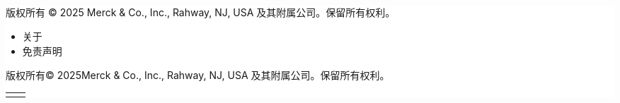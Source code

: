 


版权所有 © 2025
Merck & Co., Inc., Rahway, NJ, USA 及其附属公司。保留所有权利。

- 关于
- 免责声明

版权所有© 2025Merck & Co., Inc., Rahway, NJ, USA 及其附属公司。保留所有权利。

|     |     |
| --- | --- |
|  |  |